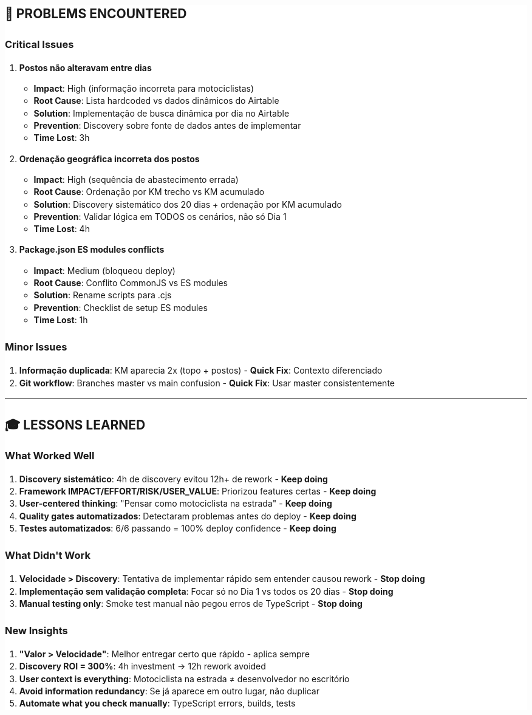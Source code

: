 ## 🐛 **PROBLEMS ENCOUNTERED**

### **Critical Issues**
1. **Postos não alteravam entre dias**
   - **Impact**: High (informação incorreta para motociclistas)
   - **Root Cause**: Lista hardcoded vs dados dinâmicos do Airtable
   - **Solution**: Implementação de busca dinâmica por dia no Airtable
   - **Prevention**: Discovery sobre fonte de dados antes de implementar
   - **Time Lost**: 3h

2. **Ordenação geográfica incorreta dos postos**
   - **Impact**: High (sequência de abastecimento errada)
   - **Root Cause**: Ordenação por KM trecho vs KM acumulado
   - **Solution**: Discovery sistemático dos 20 dias + ordenação por KM acumulado
   - **Prevention**: Validar lógica em TODOS os cenários, não só Dia 1
   - **Time Lost**: 4h

3. **Package.json ES modules conflicts**
   - **Impact**: Medium (bloqueou deploy)
   - **Root Cause**: Conflito CommonJS vs ES modules
   - **Solution**: Rename scripts para .cjs
   - **Prevention**: Checklist de setup ES modules
   - **Time Lost**: 1h

### **Minor Issues**
1. **Informação duplicada**: KM aparecia 2x (topo + postos) - **Quick Fix**: Contexto diferenciado
2. **Git workflow**: Branches master vs main confusion - **Quick Fix**: Usar master consistentemente

---

## 🎓 **LESSONS LEARNED**

### **What Worked Well**
1. **Discovery sistemático**: 4h de discovery evitou 12h+ de rework - **Keep doing**
2. **Framework IMPACT/EFFORT/RISK/USER_VALUE**: Priorizou features certas - **Keep doing**
3. **User-centered thinking**: "Pensar como motociclista na estrada" - **Keep doing**
4. **Quality gates automatizados**: Detectaram problemas antes do deploy - **Keep doing**
5. **Testes automatizados**: 6/6 passando = 100% deploy confidence - **Keep doing**

### **What Didn't Work**
1. **Velocidade > Discovery**: Tentativa de implementar rápido sem entender causou rework - **Stop doing**
2. **Implementação sem validação completa**: Focar só no Dia 1 vs todos os 20 dias - **Stop doing**
3. **Manual testing only**: Smoke test manual não pegou erros de TypeScript - **Stop doing**

### **New Insights**
1. **"Valor > Velocidade"**: Melhor entregar certo que rápido - aplica sempre
2. **Discovery ROI = 300%**: 4h investment → 12h rework avoided
3. **User context is everything**: Motociclista na estrada ≠ desenvolvedor no escritório
4. **Avoid information redundancy**: Se já aparece em outro lugar, não duplicar
5. **Automate what you check manually**: TypeScript errors, builds, tests
